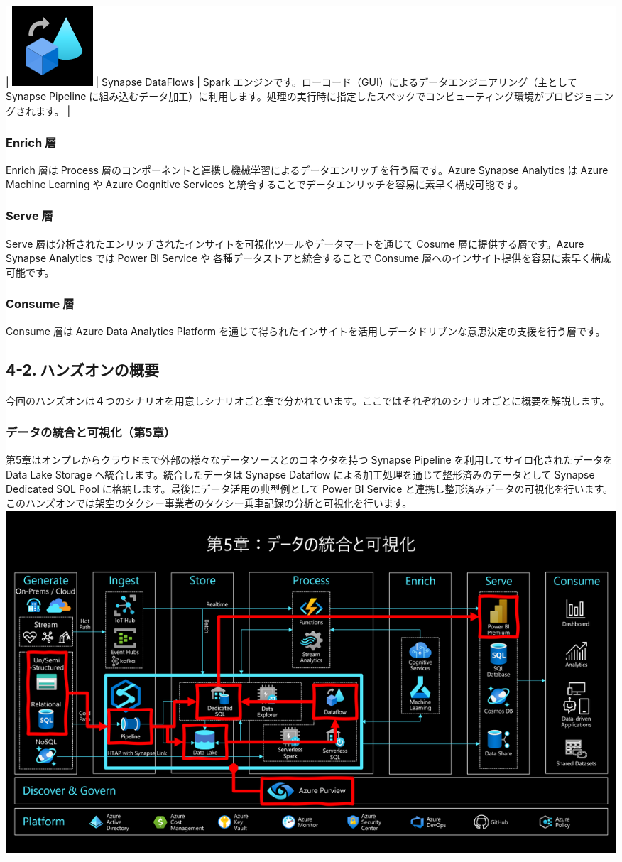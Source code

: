 | ![](images/SynapseTechBook_2022-04-02-11-48-14.png) | Synapse DataFlows | Spark エンジンです。ローコード（GUI）によるデータエンジニアリング（主として Synapse Pipeline に組み込むデータ加工）に利用します。処理の実行時に指定したスペックでコンピューティング環境がプロビジョニングされます。 |

### Enrich 層  
Enrich 層は Process 層のコンポーネントと連携し機械学習によるデータエンリッチを行う層です。Azure Synapse Analytics は Azure Machine Learning や Azure Cognitive Services と統合することでデータエンリッチを容易に素早く構成可能です。

### Serve 層  
Serve 層は分析されたエンリッチされたインサイトを可視化ツールやデータマートを通じて Cosume 層に提供する層です。Azure Synapse Analytics では Power BI Service や 各種データストアと統合することで Consume 層へのインサイト提供を容易に素早く構成可能です。

### Consume 層  
Consume 層は Azure Data Analytics Platform を通じて得られたインサイトを活用しデータドリブンな意思決定の支援を行う層です。

## 4-2. ハンズオンの概要

今回のハンズオンは４つのシナリオを用意しシナリオごと章で分かれています。ここではそれぞれのシナリオごとに概要を解説します。

### データの統合と可視化（第5章）  
第5章はオンプレからクラウドまで外部の様々なデータソースとのコネクタを持つ Synapse Pipeline を利用してサイロ化されたデータを Data Lake Storage へ統合します。統合したデータは Synapse Dataflow による加工処理を通じて整形済みのデータとして Synapse Dedicated SQL Pool に格納します。最後にデータ活用の典型例として Power BI Service と連携し整形済みデータの可視化を行います。  
このハンズオンでは架空のタクシー事業者のタクシー乗車記録の分析と可視化を行います。
![](images/SynapseTechBook_2022-05-06-11-44-35.png)  
